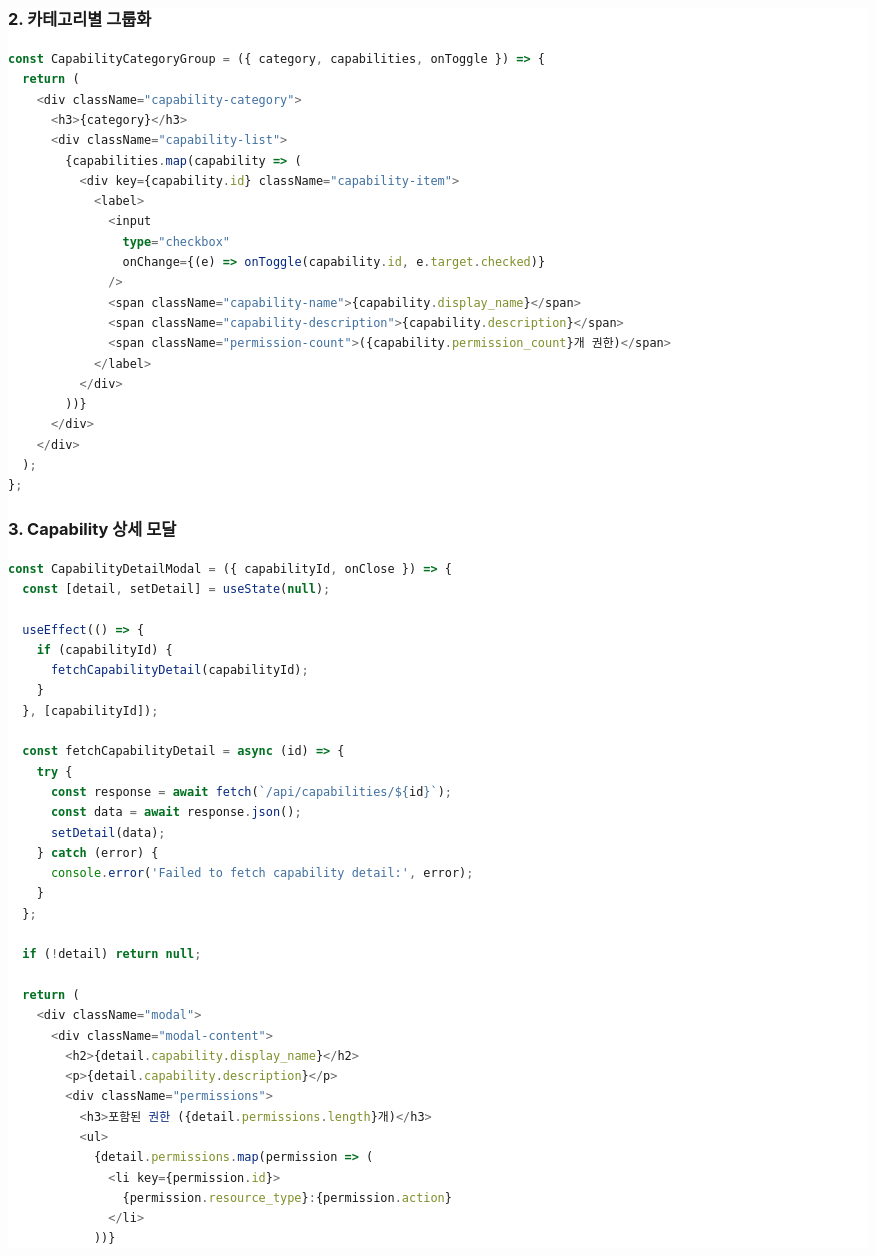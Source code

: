 ### 2. 카테고리별 그룹화

```typescript
const CapabilityCategoryGroup = ({ category, capabilities, onToggle }) => {
  return (
    <div className="capability-category">
      <h3>{category}</h3>
      <div className="capability-list">
        {capabilities.map(capability => (
          <div key={capability.id} className="capability-item">
            <label>
              <input
                type="checkbox"
                onChange={(e) => onToggle(capability.id, e.target.checked)}
              />
              <span className="capability-name">{capability.display_name}</span>
              <span className="capability-description">{capability.description}</span>
              <span className="permission-count">({capability.permission_count}개 권한)</span>
            </label>
          </div>
        ))}
      </div>
    </div>
  );
};
```

### 3. Capability 상세 모달

```typescript
const CapabilityDetailModal = ({ capabilityId, onClose }) => {
  const [detail, setDetail] = useState(null);

  useEffect(() => {
    if (capabilityId) {
      fetchCapabilityDetail(capabilityId);
    }
  }, [capabilityId]);

  const fetchCapabilityDetail = async (id) => {
    try {
      const response = await fetch(`/api/capabilities/${id}`);
      const data = await response.json();
      setDetail(data);
    } catch (error) {
      console.error('Failed to fetch capability detail:', error);
    }
  };

  if (!detail) return null;

  return (
    <div className="modal">
      <div className="modal-content">
        <h2>{detail.capability.display_name}</h2>
        <p>{detail.capability.description}</p>
        <div className="permissions">
          <h3>포함된 권한 ({detail.permissions.length}개)</h3>
          <ul>
            {detail.permissions.map(permission => (
              <li key={permission.id}>
                {permission.resource_type}:{permission.action}
              </li>
            ))}
```